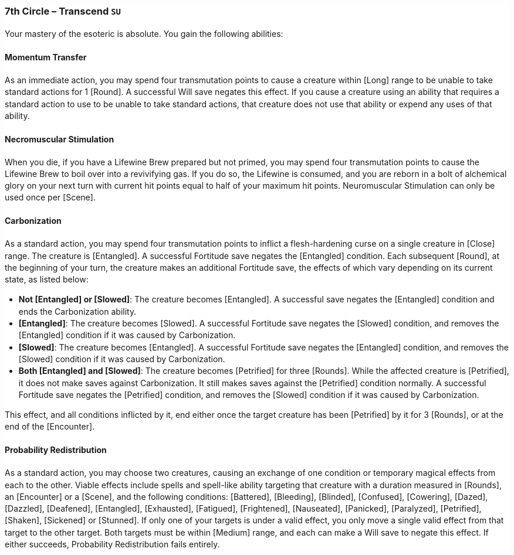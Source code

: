 ### 7th Circle – Transcend `SU`

Your mastery of the esoteric is absolute. You gain the following abilities:

#### Momentum Transfer

As an immediate action, you may spend four transmutation points to cause a creature within [Long] range to be unable to take standard actions for 1 [Round]. A successful Will save negates this effect. If you cause a creature using an ability that requires a standard action to use  to be unable to take standard actions, that creature does not use that ability or expend any uses of that ability.

#### Necromuscular Stimulation

When you die, if you have a Lifewine Brew prepared but not primed, you may spend four transmutation points to cause the Lifewine Brew to boil over into a revivifying gas. If you do so, the Lifewine is consumed, and you are reborn in a bolt of alchemical glory on your next turn with current hit points equal to half of your maximum hit points. Neuromuscular Stimulation can only be used once per [Scene].

#### Carbonization

As a standard action, you may spend four transmutation points to inflict a flesh-hardening curse on a single creature in [Close] range. The creature is [Entangled]. A successful Fortitude save negates the [Entangled] condition. Each subsequent [Round], at the beginning of your turn, the creature makes an additional Fortitude save, the effects of which vary depending on its current state, as listed below:

* **Not [Entangled] or [Slowed]**: The creature becomes [Entangled]. A successful save negates the [Entangled] condition and ends the Carbonization ability.
* **[Entangled]**: The creature becomes [Slowed]. A successful Fortitude save negates the [Slowed] condition, and removes the [Entangled] condition if it was caused by Carbonization.
* **[Slowed]**: The creature becomes [Entangled]. A successful Fortitude save negates the [Entangled] condition, and removes the [Slowed] condition if it was caused by Carbonization.
* **Both [Entangled] and [Slowed]**: The creature becomes [Petrified] for three [Rounds]. While the affected creature is [Petrified], it does not make saves against Carbonization. It still makes saves against the [Petrified] condition normally. A successful Fortitude save negates the [Petrified] condition, and removes the [Slowed] condition if it was caused by Carbonization.

This effect, and all conditions inflicted by it, end either once the target creature has been [Petrified] by it for 3 [Rounds], or at the end of the [Encounter].

#### Probability Redistribution

As a standard action, you may choose two creatures, causing an exchange of one condition or temporary magical effects from each to the other. Viable effects include spells and spell-like ability targeting that creature with a duration measured in [Rounds], an [Encounter] or a [Scene], and the following conditions:
[Battered], [Bleeding], [Blinded], [Confused], [Cowering], [Dazed], [Dazzled], [Deafened], [Entangled], [Exhausted], [Fatigued], [Frightened], [Nauseated], [Panicked], [Paralyzed], [Petrified], [Shaken], [Sickened] or [Stunned]. If only one of your targets is under a valid effect, you only move a single valid effect from that target to the other target. Both targets must be within [Medium] range, and each can make a Will save to negate this effect. If either succeeds, Probability Redistribution fails entirely.
